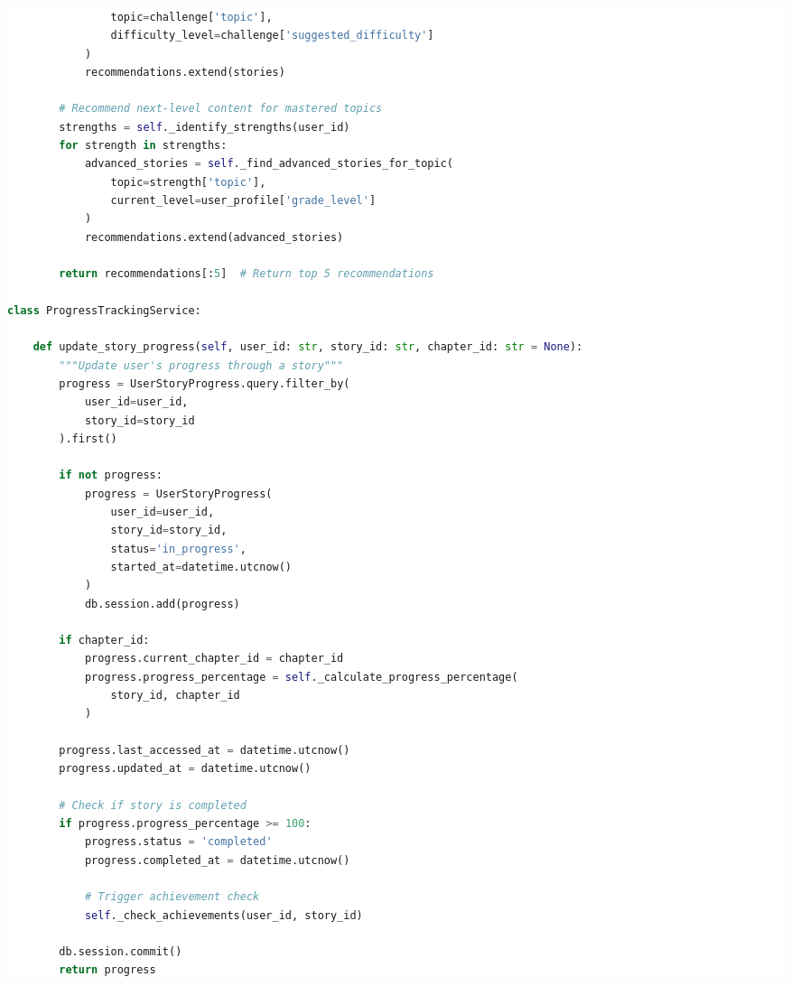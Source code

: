 ```python
                topic=challenge['topic'],
                difficulty_level=challenge['suggested_difficulty']
            )
            recommendations.extend(stories)
        
        # Recommend next-level content for mastered topics
        strengths = self._identify_strengths(user_id)
        for strength in strengths:
            advanced_stories = self._find_advanced_stories_for_topic(
                topic=strength['topic'],
                current_level=user_profile['grade_level']
            )
            recommendations.extend(advanced_stories)
        
        return recommendations[:5]  # Return top 5 recommendations

class ProgressTrackingService:
    
    def update_story_progress(self, user_id: str, story_id: str, chapter_id: str = None):
        """Update user's progress through a story"""
        progress = UserStoryProgress.query.filter_by(
            user_id=user_id,
            story_id=story_id
        ).first()
        
        if not progress:
            progress = UserStoryProgress(
                user_id=user_id,
                story_id=story_id,
                status='in_progress',
                started_at=datetime.utcnow()
            )
            db.session.add(progress)
        
        if chapter_id:
            progress.current_chapter_id = chapter_id
            progress.progress_percentage = self._calculate_progress_percentage(
                story_id, chapter_id
            )
        
        progress.last_accessed_at = datetime.utcnow()
        progress.updated_at = datetime.utcnow()
        
        # Check if story is completed
        if progress.progress_percentage >= 100:
            progress.status = 'completed'
            progress.completed_at = datetime.utcnow()
            
            # Trigger achievement check
            self._check_achievements(user_id, story_id)
        
        db.session.commit()
        return progress
```
